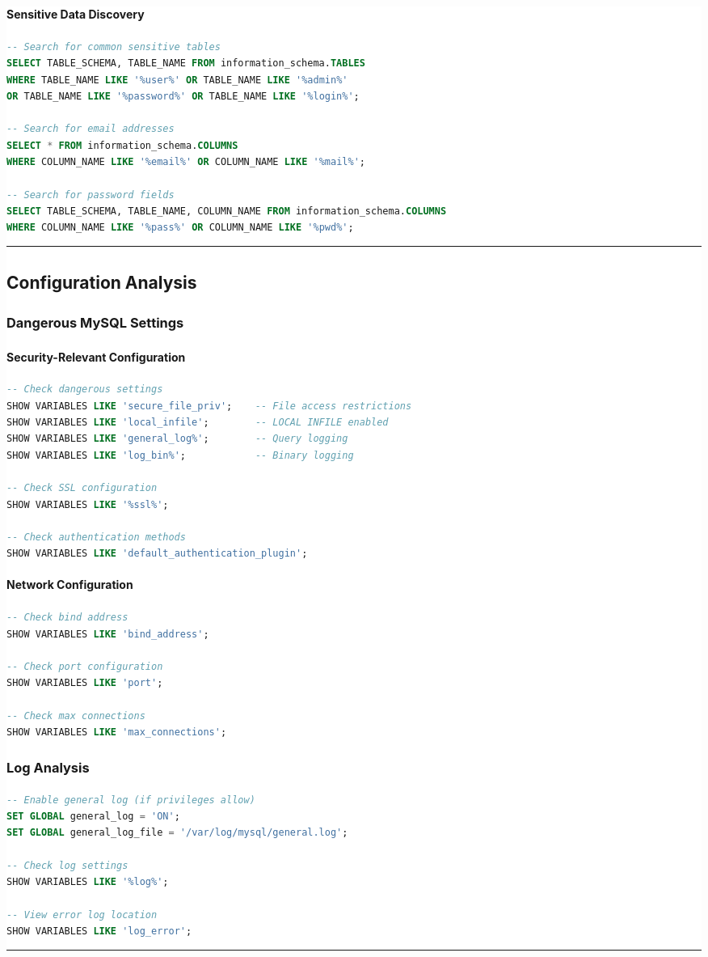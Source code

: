 #### Sensitive Data Discovery
```sql
-- Search for common sensitive tables
SELECT TABLE_SCHEMA, TABLE_NAME FROM information_schema.TABLES 
WHERE TABLE_NAME LIKE '%user%' OR TABLE_NAME LIKE '%admin%' 
OR TABLE_NAME LIKE '%password%' OR TABLE_NAME LIKE '%login%';

-- Search for email addresses
SELECT * FROM information_schema.COLUMNS 
WHERE COLUMN_NAME LIKE '%email%' OR COLUMN_NAME LIKE '%mail%';

-- Search for password fields
SELECT TABLE_SCHEMA, TABLE_NAME, COLUMN_NAME FROM information_schema.COLUMNS 
WHERE COLUMN_NAME LIKE '%pass%' OR COLUMN_NAME LIKE '%pwd%';
```

---

## Configuration Analysis

### Dangerous MySQL Settings

#### Security-Relevant Configuration
```sql
-- Check dangerous settings
SHOW VARIABLES LIKE 'secure_file_priv';    -- File access restrictions
SHOW VARIABLES LIKE 'local_infile';        -- LOCAL INFILE enabled
SHOW VARIABLES LIKE 'general_log%';        -- Query logging
SHOW VARIABLES LIKE 'log_bin%';            -- Binary logging

-- Check SSL configuration
SHOW VARIABLES LIKE '%ssl%';

-- Check authentication methods
SHOW VARIABLES LIKE 'default_authentication_plugin';
```

#### Network Configuration
```sql
-- Check bind address
SHOW VARIABLES LIKE 'bind_address';

-- Check port configuration
SHOW VARIABLES LIKE 'port';

-- Check max connections
SHOW VARIABLES LIKE 'max_connections';
```

### Log Analysis
```sql
-- Enable general log (if privileges allow)
SET GLOBAL general_log = 'ON';
SET GLOBAL general_log_file = '/var/log/mysql/general.log';

-- Check log settings
SHOW VARIABLES LIKE '%log%';

-- View error log location
SHOW VARIABLES LIKE 'log_error';
```

---